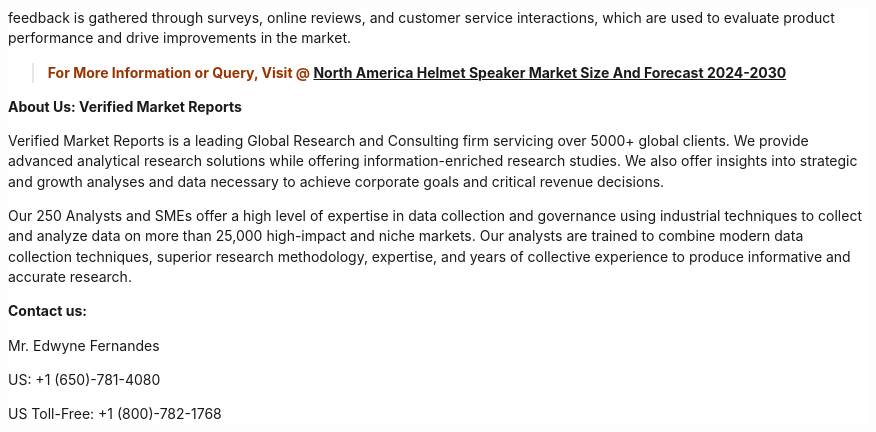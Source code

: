 feedback is gathered through surveys, online reviews, and customer service interactions, which are used to evaluate product performance and drive improvements in the market.</p></body></html></p><blockquote><p><span style="color: #993300;"><strong>For More Information or Query, Visit @ <a href="https://www.verifiedmarketreports.com/product/helmet-speaker-market/">North America Helmet Speaker Market Size And Forecast 2024-2030</a></strong></span></p></blockquote><p><strong>About Us: Verified Market Reports</strong></p><p>Verified Market Reports is a leading Global Research and Consulting firm servicing over 5000+ global clients. We provide advanced analytical research solutions while offering information-enriched research studies. We also offer insights into strategic and growth analyses and data necessary to achieve corporate goals and critical revenue decisions.</p><p>Our 250 Analysts and SMEs offer a high level of expertise in data collection and governance using industrial techniques to collect and analyze data on more than 25,000 high-impact and niche markets. Our analysts are trained to combine modern data collection techniques, superior research methodology, expertise, and years of collective experience to produce informative and accurate research.</p><p><strong>Contact us:</strong></p><p>Mr. Edwyne Fernandes</p><p>US: +1 (650)-781-4080</p><p>US Toll-Free: +1 (800)-782-1768</p>
